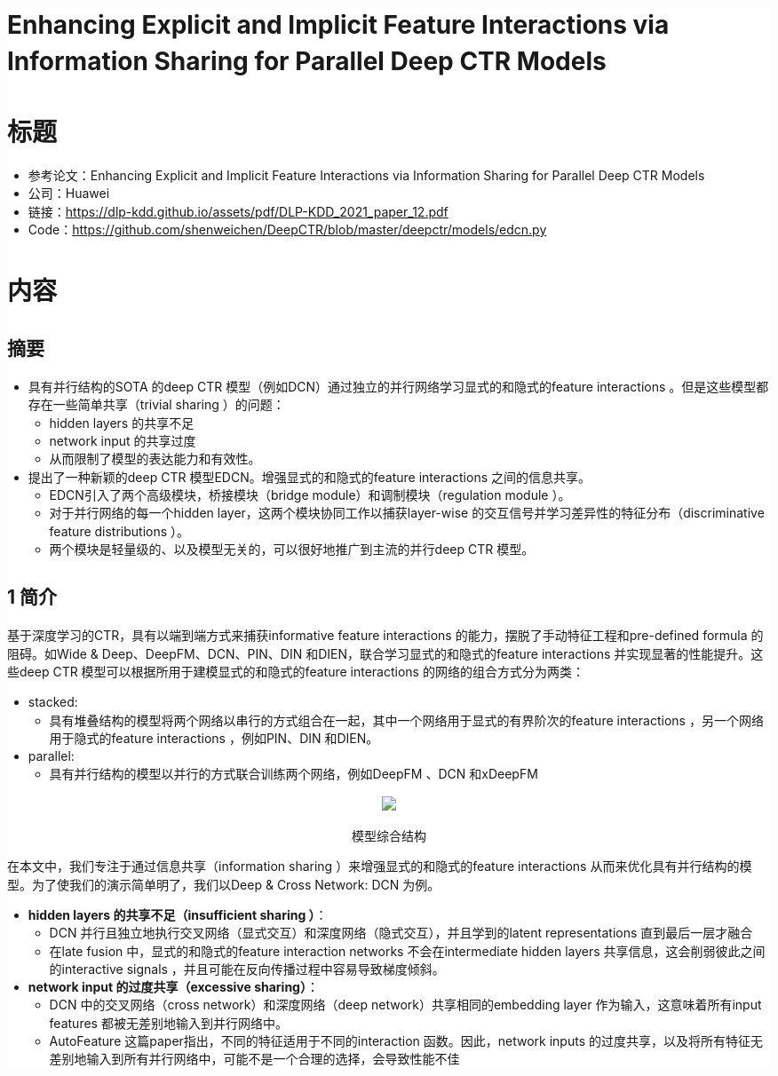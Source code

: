 # Enhancing Explicit and Implicit Feature Interactions via Information Sharing for Parallel Deep CTR Models

# 标题
- 参考论文：Enhancing Explicit and Implicit Feature Interactions via Information Sharing for Parallel Deep CTR Models
- 公司：Huawei 
- 链接：https://dlp-kdd.github.io/assets/pdf/DLP-KDD_2021_paper_12.pdf
- Code：https://github.com/shenweichen/DeepCTR/blob/master/deepctr/models/edcn.py

# 内容

## 摘要
- 具有并行结构的SOTA 的deep CTR 模型（例如DCN）通过独立的并行网络学习显式的和隐式的feature interactions 。但是这些模型都存在一些简单共享（trivial sharing ）的问题：
  - hidden layers 的共享不足
  - network input 的共享过度
  - 从而限制了模型的表达能力和有效性。 
- 提出了一种新颖的deep CTR 模型EDCN。增强显式的和隐式的feature interactions 之间的信息共享。
  - EDCN引入了两个高级模块，桥接模块（bridge module）和调制模块（regulation module ）。
  - 对于并行网络的每一个hidden layer，这两个模块协同工作以捕获layer-wise 的交互信号并学习差异性的特征分布（discriminative feature distributions ）。
  - 两个模块是轻量级的、以及模型无关的，可以很好地推广到主流的并行deep CTR 模型。

## 1 简介
基于深度学习的CTR，具有以端到端方式来捕获informative feature interactions 的能力，摆脱了手动特征工程和pre-defined formula 的阻碍。如Wide & Deep、DeepFM、DCN、PIN、DIN 和DIEN，联合学习显式的和隐式的feature interactions 并实现显著的性能提升。这些deep CTR 模型可以根据所用于建模显式的和隐式的feature interactions 的网络的组合方式分为两类：
- stacked:
  - 具有堆叠结构的模型将两个网络以串行的方式组合在一起，其中一个网络用于显式的有界阶次的feature interactions ，另一个网络用于隐式的feature interactions ，例如PIN、DIN 和DIEN。
- parallel:
  - 具有并行结构的模型以并行的方式联合训练两个网络，例如DeepFM 、DCN 和xDeepFM
<p style="text-align: center">
    <img src="./pics/EDCN/EDCN_1_模型综合结构.png">
      <figcaption style="text-align: center">
        模型综合结构
      </figcaption>
    </img>
    </p>

在本文中，我们专注于通过信息共享（information sharing ）来增强显式的和隐式的feature interactions 从而来优化具有并行结构的模型。为了使我们的演示简单明了，我们以Deep & Cross Network: DCN 为例。
- **hidden layers 的共享不足（insufficient sharing ）**：
  - DCN 并行且独立地执行交叉网络（显式交互）和深度网络（隐式交互），并且学到的latent representations 直到最后一层才融合
  - 在late fusion 中，显式的和隐式的feature interaction networks 不会在intermediate hidden layers 共享信息，这会削弱彼此之间的interactive signals ，并且可能在反向传播过程中容易导致梯度倾斜。
- **network input 的过度共享（excessive sharing）**：
  - DCN 中的交叉网络（cross network）和深度网络（deep network）共享相同的embedding layer 作为输入，这意味着所有input features 都被无差别地输入到并行网络中。
  - AutoFeature 这篇paper指出，不同的特征适用于不同的interaction 函数。因此，network inputs 的过度共享，以及将所有特征无差别地输入到所有并行网络中，可能不是一个合理的选择，会导致性能不佳
